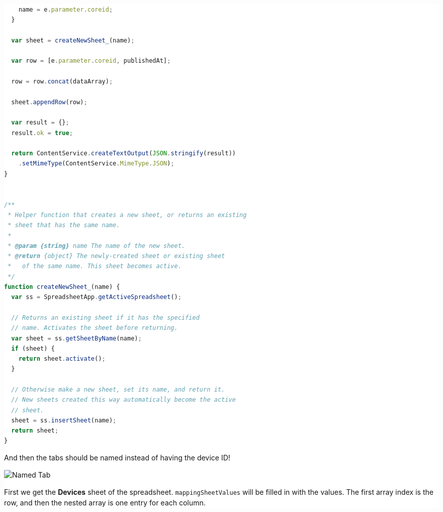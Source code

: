 ```js
    name = e.parameter.coreid;
  }
  
  var sheet = createNewSheet_(name);
  
  var row = [e.parameter.coreid, publishedAt];
  
  row = row.concat(dataArray);
  
  sheet.appendRow(row);
  
  var result = {};
  result.ok = true;
  
  return ContentService.createTextOutput(JSON.stringify(result))
    .setMimeType(ContentService.MimeType.JSON);
}


/** 
 * Helper function that creates a new sheet, or returns an existing
 * sheet that has the same name.
 *
 * @param {string} name The name of the new sheet. 
 * @return {object} The newly-created sheet or existing sheet
 *   of the same name. This sheet becomes active.
 */ 
function createNewSheet_(name) {
  var ss = SpreadsheetApp.getActiveSpreadsheet();
  
  // Returns an existing sheet if it has the specified
  // name. Activates the sheet before returning.
  var sheet = ss.getSheetByName(name);
  if (sheet) {
    return sheet.activate();
  }
  
  // Otherwise make a new sheet, set its name, and return it.
  // New sheets created this way automatically become the active
  // sheet.
  sheet = ss.insertSheet(name); 
  return sheet; 
}
```

And then the tabs should be named instead of having the device ID!

![Named Tab](/assets/images/app-notes/AN011/named-tab.png)

First we get the **Devices** sheet of the spreadsheet. `mappingSheetValues` will be filled in with the values. The first array index is the row, and then the nested array is one entry for each column.
